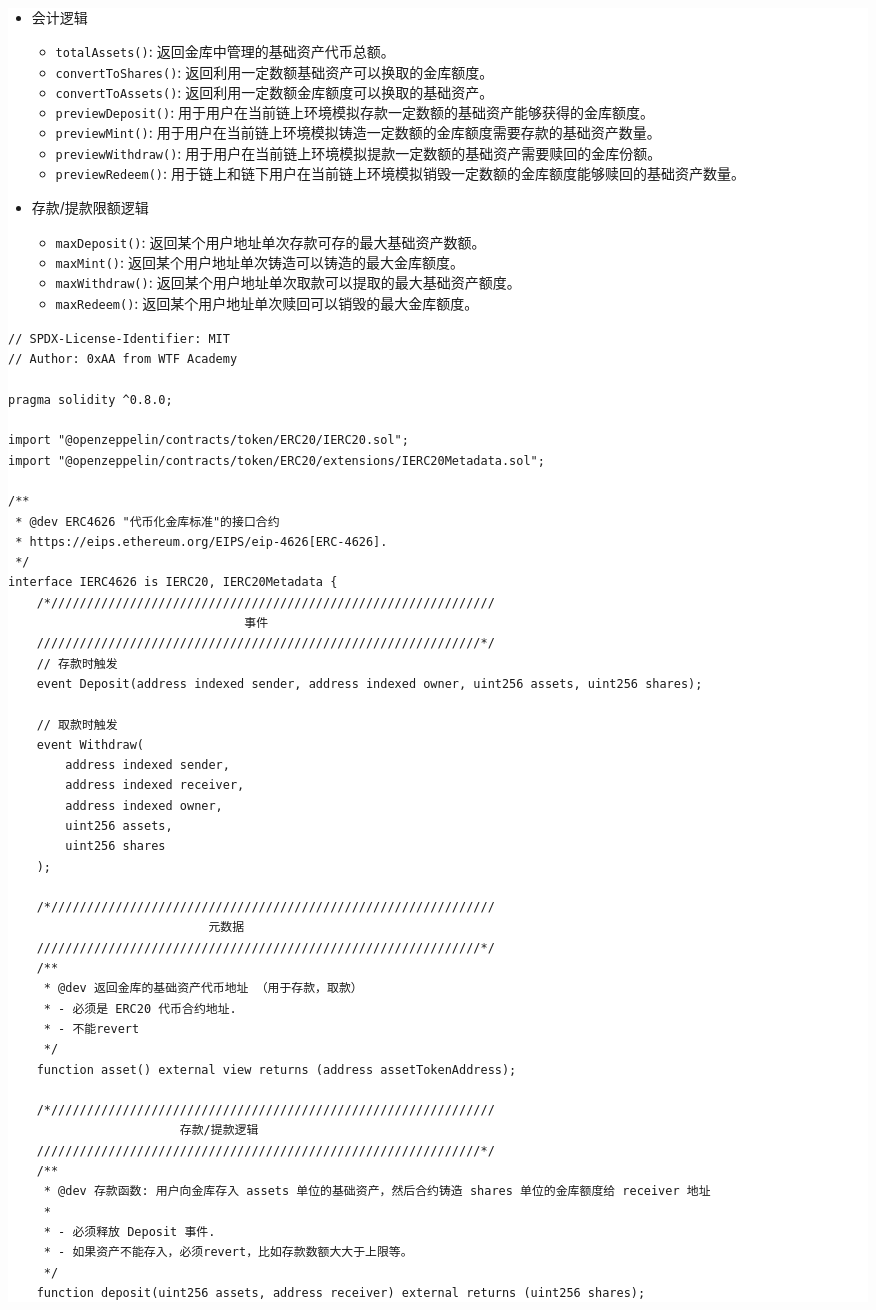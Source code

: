 - 会计逻辑
    - `totalAssets()`: 返回金库中管理的基础资产代币总额。
    - `convertToShares()`: 返回利用一定数额基础资产可以换取的金库额度。
    - `convertToAssets()`: 返回利用一定数额金库额度可以换取的基础资产。
    - `previewDeposit()`: 用于用户在当前链上环境模拟存款一定数额的基础资产能够获得的金库额度。
    - `previewMint()`: 用于用户在当前链上环境模拟铸造一定数额的金库额度需要存款的基础资产数量。
    - `previewWithdraw()`: 用于用户在当前链上环境模拟提款一定数额的基础资产需要赎回的金库份额。
    - `previewRedeem()`: 用于链上和链下用户在当前链上环境模拟销毁一定数额的金库额度能够赎回的基础资产数量。

- 存款/提款限额逻辑
    - `maxDeposit()`: 返回某个用户地址单次存款可存的最大基础资产数额。
    - `maxMint()`: 返回某个用户地址单次铸造可以铸造的最大金库额度。
    - `maxWithdraw()`: 返回某个用户地址单次取款可以提取的最大基础资产额度。
    - `maxRedeem()`: 返回某个用户地址单次赎回可以销毁的最大金库额度。


```
// SPDX-License-Identifier: MIT
// Author: 0xAA from WTF Academy

pragma solidity ^0.8.0;

import "@openzeppelin/contracts/token/ERC20/IERC20.sol";
import "@openzeppelin/contracts/token/ERC20/extensions/IERC20Metadata.sol";

/**
 * @dev ERC4626 "代币化金库标准"的接口合约
 * https://eips.ethereum.org/EIPS/eip-4626[ERC-4626].
 */
interface IERC4626 is IERC20, IERC20Metadata {
    /*//////////////////////////////////////////////////////////////
                                 事件
    //////////////////////////////////////////////////////////////*/
    // 存款时触发
    event Deposit(address indexed sender, address indexed owner, uint256 assets, uint256 shares);

    // 取款时触发
    event Withdraw(
        address indexed sender,
        address indexed receiver,
        address indexed owner,
        uint256 assets,
        uint256 shares
    );

    /*//////////////////////////////////////////////////////////////
                            元数据
    //////////////////////////////////////////////////////////////*/
    /**
     * @dev 返回金库的基础资产代币地址 （用于存款，取款）
     * - 必须是 ERC20 代币合约地址.
     * - 不能revert
     */
    function asset() external view returns (address assetTokenAddress);

    /*//////////////////////////////////////////////////////////////
                        存款/提款逻辑
    //////////////////////////////////////////////////////////////*/
    /**
     * @dev 存款函数: 用户向金库存入 assets 单位的基础资产，然后合约铸造 shares 单位的金库额度给 receiver 地址
     *
     * - 必须释放 Deposit 事件.
     * - 如果资产不能存入，必须revert，比如存款数额大大于上限等。
     */
    function deposit(uint256 assets, address receiver) external returns (uint256 shares);
```
